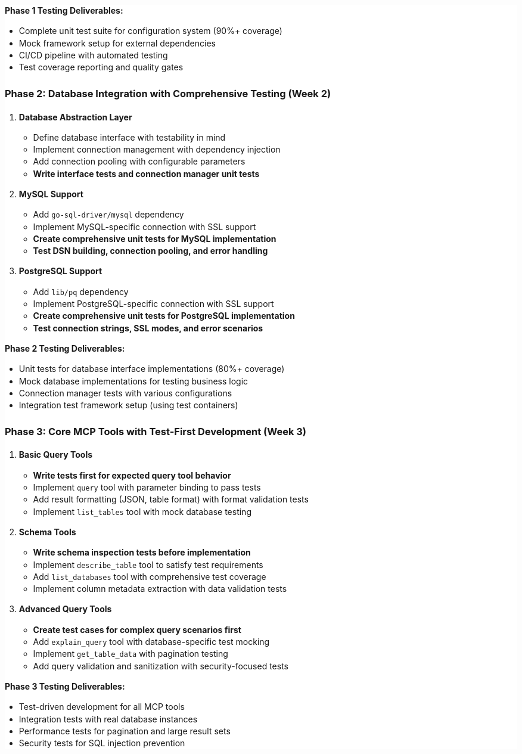 **Phase 1 Testing Deliverables:**
   - Complete unit test suite for configuration system (90%+ coverage)
   - Mock framework setup for external dependencies
   - CI/CD pipeline with automated testing
   - Test coverage reporting and quality gates

### Phase 2: Database Integration with Comprehensive Testing (Week 2)
1. **Database Abstraction Layer**
   - Define database interface with testability in mind
   - Implement connection management with dependency injection
   - Add connection pooling with configurable parameters
   - **Write interface tests and connection manager unit tests**

2. **MySQL Support**
   - Add `go-sql-driver/mysql` dependency
   - Implement MySQL-specific connection with SSL support
   - **Create comprehensive unit tests for MySQL implementation**
   - **Test DSN building, connection pooling, and error handling**

3. **PostgreSQL Support**
   - Add `lib/pq` dependency  
   - Implement PostgreSQL-specific connection with SSL support
   - **Create comprehensive unit tests for PostgreSQL implementation**
   - **Test connection strings, SSL modes, and error scenarios**

**Phase 2 Testing Deliverables:**
   - Unit tests for database interface implementations (80%+ coverage)
   - Mock database implementations for testing business logic
   - Connection manager tests with various configurations
   - Integration test framework setup (using test containers)

### Phase 3: Core MCP Tools with Test-First Development (Week 3)
1. **Basic Query Tools**
   - **Write tests first for expected query tool behavior**
   - Implement `query` tool with parameter binding to pass tests
   - Add result formatting (JSON, table format) with format validation tests
   - Implement `list_tables` tool with mock database testing

2. **Schema Tools**
   - **Write schema inspection tests before implementation**
   - Implement `describe_table` tool to satisfy test requirements
   - Add `list_databases` tool with comprehensive test coverage
   - Implement column metadata extraction with data validation tests

3. **Advanced Query Tools**
   - **Create test cases for complex query scenarios first**
   - Add `explain_query` tool with database-specific test mocking
   - Implement `get_table_data` with pagination testing
   - Add query validation and sanitization with security-focused tests

**Phase 3 Testing Deliverables:**
   - Test-driven development for all MCP tools
   - Integration tests with real database instances
   - Performance tests for pagination and large result sets
   - Security tests for SQL injection prevention

